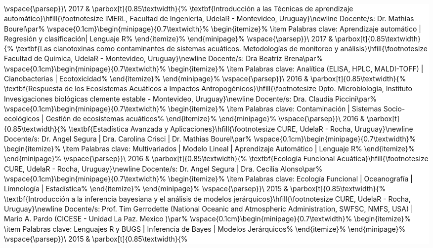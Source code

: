 \vspace{\parsep}}\\
2017 & \parbox[t]{0.85\textwidth}{%
\textbf{Introducción a las Técnicas de aprendizaje automático}\hfill{\footnotesize IMERL, Facultad de Ingenieria, UdelaR - Montevideo, Uruguay}\newline
  Docente/s: Dr. Mathias Bourel\par%
  \vspace{0.1cm}\begin{minipage}{0.7\textwidth}%
\begin{itemize}%
\item Palabras clave: Aprendizaje automático | Regresión y clasificación| Lenguaje R%
\end{itemize}%
\end{minipage}%
\vspace{\parsep}}\\
2017 & \parbox[t]{0.85\textwidth}{%
\textbf{Las cianotoxinas como contaminantes de sistemas acuáticos. Metodologías de
monitoreo y análisis}\hfill{\footnotesize Facultad de Quimica, UdelaR - Montevideo, Uruguay}\newline
  Docente/s: Dra Beatriz Brena\par%
  \vspace{0.1cm}\begin{minipage}{0.7\textwidth}%
\begin{itemize}%
\item Palabras clave: Analítica (ELISA, HPLC, MALDI-TOFF) | Cianobacterias | Ecotoxicidad%
\end{itemize}%
\end{minipage}%
\vspace{\parsep}}\\
2016 & \parbox[t]{0.85\textwidth}{%
\textbf{Respuesta de los Ecosistemas Acuáticos a Impactos Antropogénicos}\hfill{\footnotesize Dpto. Microbiologia, Instituto Invesigaciones biológicas clemente estable - Montevideo, Uruguay}\newline
  Docente/s: Dra. Claudia Piccini\par%
  \vspace{0.1cm}\begin{minipage}{0.7\textwidth}%
\begin{itemize}%
\item Palabras clave: Contaminación | Sistemas Socio-ecológicos | Gestión de ecosistemas acuáticos%
\end{itemize}%
\end{minipage}%
\vspace{\parsep}}\\
2016 & \parbox[t]{0.85\textwidth}{%
\textbf{Estadística Avanzada y Aplicaciones}\hfill{\footnotesize CURE, UdelaR - Rocha, Uruguay}\newline
  Docente/s: Dr. Angel Segura | Dra. Carolina Crisci | Dr. Mathias Bourel\par%
  \vspace{0.1cm}\begin{minipage}{0.7\textwidth}%
\begin{itemize}%
\item Palabras clave: Multivariados | Modelo Lineal | Aprendizaje Automático | Lenguaje R%
\end{itemize}%
\end{minipage}%
\vspace{\parsep}}\\
2016 & \parbox[t]{0.85\textwidth}{%
\textbf{Ecología Funcional Acuática}\hfill{\footnotesize CURE, UdelaR - Rocha, Uruguay}\newline
  Docente/s: Dr. Angel Segura | Dra. Cecilia Alonso\par%
  \vspace{0.1cm}\begin{minipage}{0.7\textwidth}%
\begin{itemize}%
\item Palabras clave: Ecología Funcional | Oceanografía | Limnología | Estadística%
\end{itemize}%
\end{minipage}%
\vspace{\parsep}}\\
2015 & \parbox[t]{0.85\textwidth}{%
\textbf{Introducción a la inferencia bayesiana y el análisis de modelos jerárquicos}\hfill{\footnotesize CURE, UdelaR - Rocha, Uruguay}\newline
  Docente/s: Prof. Tim Gerrodette (National Oceanic and Atmospheric Administration, SWFSC, NMFS, USA) | Mario A. Pardo (CICESE - Unidad La Paz. Mexico )\par%
  \vspace{0.1cm}\begin{minipage}{0.7\textwidth}%
\begin{itemize}%
\item Palabras clave: Lenguajes R y BUGS | Inferencia de Bayes | Modelos Jerárquicos%
\end{itemize}%
\end{minipage}%
\vspace{\parsep}}\\
2015 & \parbox[t]{0.85\textwidth}{%